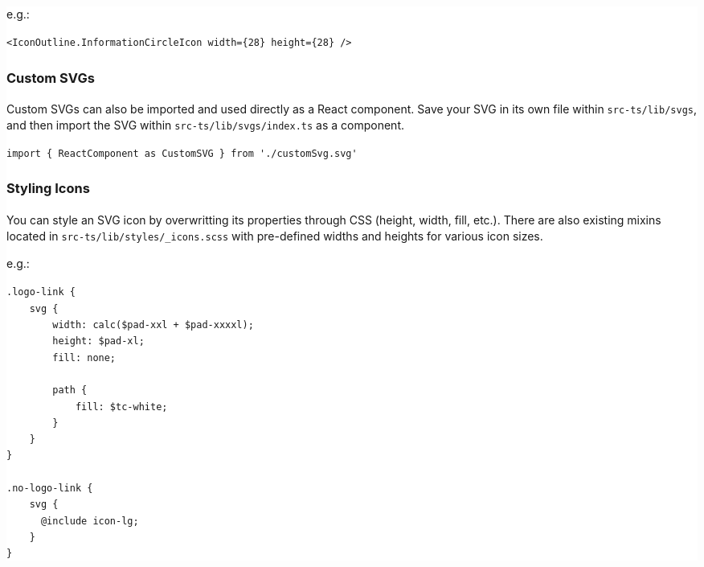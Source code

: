 e.g.:
```
<IconOutline.InformationCircleIcon width={28} height={28} />
```

### Custom SVGs
Custom SVGs can also be imported and used directly as a React component. Save your SVG in its own file within `src-ts/lib/svgs`, and then import the SVG within `src-ts/lib/svgs/index.ts` as a 
component.
```
import { ReactComponent as CustomSVG } from './customSvg.svg'
```

### Styling Icons

You can style an SVG icon by overwritting its properties through CSS (height, width, fill, etc.). 
There are also existing mixins located in `src-ts/lib/styles/_icons.scss` with pre-defined widths and heights for various icon sizes. 

e.g.:
```
.logo-link {
    svg {
        width: calc($pad-xxl + $pad-xxxxl);
        height: $pad-xl;
        fill: none;

        path {
            fill: $tc-white;
        }
    } 
}

.no-logo-link {
    svg {
      @include icon-lg;
    }
}
```

